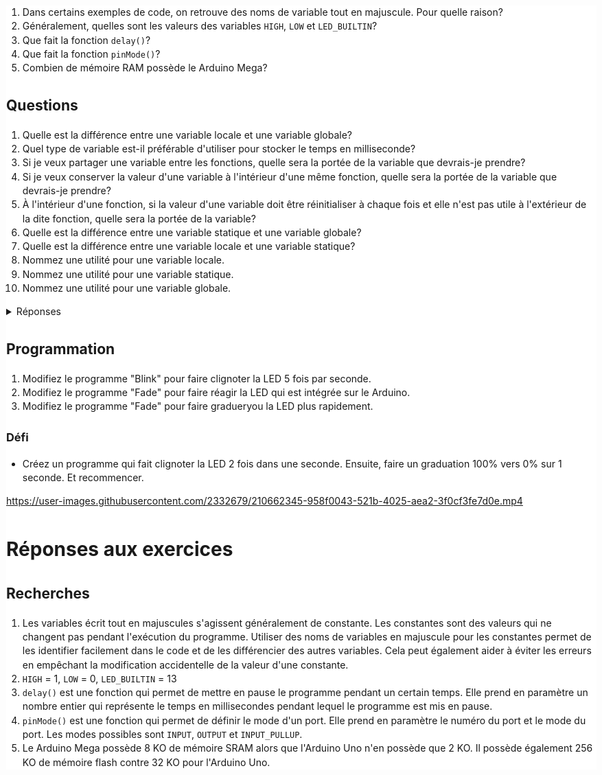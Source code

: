 1. Dans certains exemples de code, on retrouve des noms de variable tout en majuscule. Pour quelle raison?
2. Généralement, quelles sont les valeurs des variables `HIGH`, `LOW` et `LED_BUILTIN`?
3. Que fait la fonction `delay()`?
4. Que fait la fonction `pinMode()`?
5. Combien de mémoire RAM possède le Arduino Mega?

## Questions
1. Quelle est la différence entre une variable locale et une variable globale?
2. Quel type de variable est-il préférable d'utiliser pour stocker le temps en milliseconde?
3. Si je veux partager une variable entre les fonctions, quelle sera la portée de la variable que devrais-je prendre?
4. Si je veux conserver la valeur d'une variable à l'intérieur d'une même fonction, quelle sera la portée de la variable que devrais-je prendre?
5. À l'intérieur d'une fonction, si la valeur d'une variable doit être réinitialiser à chaque fois et elle n'est pas utile à l'extérieur de la dite fonction, quelle sera la portée de la variable?
6. Quelle est la différence entre une variable statique et une variable globale?
7. Quelle est la différence entre une variable locale et une variable statique?
8. Nommez une utilité pour une variable locale.
9.  Nommez une utilité pour une variable statique.
10. Nommez une utilité pour une variable globale.

<details><summary>Réponses</summary></details>

## Programmation
1. Modifiez le programme "Blink" pour faire clignoter la LED 5 fois par seconde.
2. Modifiez le programme "Fade" pour faire réagir la LED qui est intégrée sur le Arduino.
3. Modifiez le programme "Fade" pour faire gradueryou la LED plus rapidement.

### Défi
- Créez un programme qui fait clignoter la LED 2 fois dans une seconde. Ensuite, faire un graduation 100% vers 0% sur 1 seconde. Et recommencer.

https://user-images.githubusercontent.com/2332679/210662345-958f0043-521b-4025-aea2-3f0cf3fe7d0e.mp4







# Réponses aux exercices
## Recherches
1. Les variables écrit tout en majuscules s'agissent généralement de constante. Les constantes sont des valeurs qui ne changent pas pendant l'exécution du programme. Utiliser des noms de variables en majuscule pour les constantes permet de les identifier facilement dans le code et de les différencier des autres variables. Cela peut également aider à éviter les erreurs en empêchant la modification accidentelle de la valeur d'une constante.
2. `HIGH` = 1, `LOW` = 0, `LED_BUILTIN` = 13
3. `delay()` est une fonction qui permet de mettre en pause le programme pendant un certain temps. Elle prend en paramètre un nombre entier qui représente le temps en millisecondes pendant lequel le programme est mis en pause.
4. `pinMode()` est une fonction qui permet de définir le mode d'un port. Elle prend en paramètre le numéro du port et le mode du port. Les modes possibles sont `INPUT`, `OUTPUT` et `INPUT_PULLUP`.
5. Le Arduino Mega possède 8 KO de mémoire SRAM alors que l'Arduino Uno n'en possède que 2 KO. Il possède également 256 KO de mémoire flash contre 32 KO pour l'Arduino Uno.
